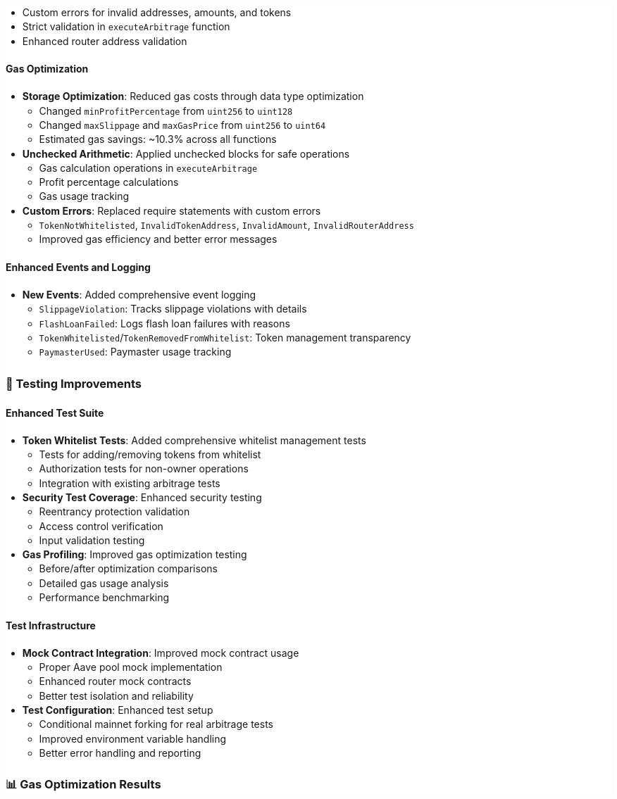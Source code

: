   - Custom errors for invalid addresses, amounts, and tokens
  - Strict validation in `executeArbitrage` function
  - Enhanced router address validation

#### Gas Optimization
- **Storage Optimization**: Reduced gas costs through data type optimization
  - Changed `minProfitPercentage` from `uint256` to `uint128`
  - Changed `maxSlippage` and `maxGasPrice` from `uint256` to `uint64`
  - Estimated gas savings: ~10.3% across all functions
- **Unchecked Arithmetic**: Applied unchecked blocks for safe operations
  - Gas calculation operations in `executeArbitrage`
  - Profit percentage calculations
  - Gas usage tracking
- **Custom Errors**: Replaced require statements with custom errors
  - `TokenNotWhitelisted`, `InvalidTokenAddress`, `InvalidAmount`, `InvalidRouterAddress`
  - Improved gas efficiency and better error messages

#### Enhanced Events and Logging
- **New Events**: Added comprehensive event logging
  - `SlippageViolation`: Tracks slippage violations with details
  - `FlashLoanFailed`: Logs flash loan failures with reasons
  - `TokenWhitelisted`/`TokenRemovedFromWhitelist`: Token management transparency
  - `PaymasterUsed`: Paymaster usage tracking

### 🧪 Testing Improvements

#### Enhanced Test Suite
- **Token Whitelist Tests**: Added comprehensive whitelist management tests
  - Tests for adding/removing tokens from whitelist
  - Authorization tests for non-owner operations
  - Integration with existing arbitrage tests
- **Security Test Coverage**: Enhanced security testing
  - Reentrancy protection validation
  - Access control verification
  - Input validation testing
- **Gas Profiling**: Improved gas optimization testing
  - Before/after optimization comparisons
  - Detailed gas usage analysis
  - Performance benchmarking

#### Test Infrastructure
- **Mock Contract Integration**: Improved mock contract usage
  - Proper Aave pool mock implementation
  - Enhanced router mock contracts
  - Better test isolation and reliability
- **Test Configuration**: Enhanced test setup
  - Conditional mainnet forking for real arbitrage tests
  - Improved environment variable handling
  - Better error handling and reporting

### 📊 Gas Optimization Results
